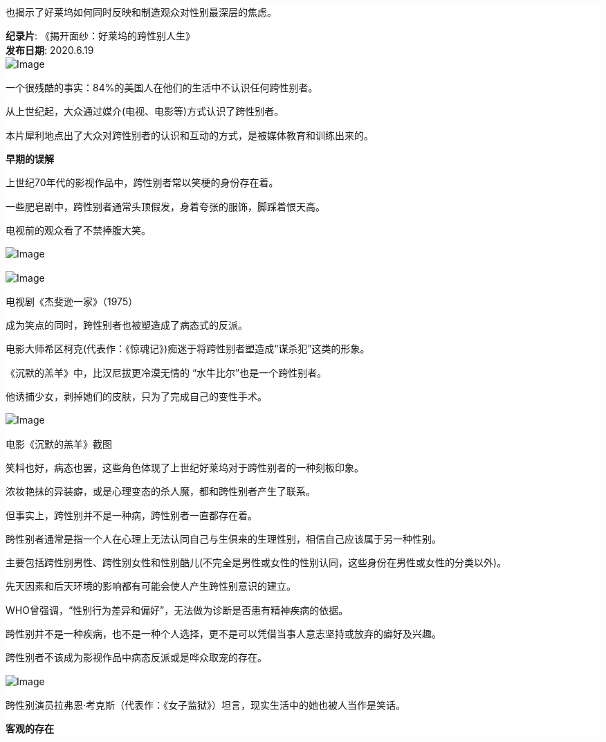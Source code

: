 也揭示了好莱坞如何同时反映和制造观众对性别最深层的焦虑。

**纪录片**: 《揭开面纱：好莱坞的跨性别人生》  
**发布日期**: 2020.6.19  
![Image](https://imagepphcloud.thepaper.cn/pph/image/78/381/277.jpg)

一个很残酷的事实：84%的美国人在他们的生活中不认识任何跨性别者。

从上世纪起，大众通过媒介(电视、电影等)方式认识了跨性别者。

本片犀利地点出了大众对跨性别者的认识和互动的方式，是被媒体教育和训练出来的。

**早期的误解**

上世纪70年代的影视作品中，跨性别者常以笑梗的身份存在着。

一些肥皂剧中，跨性别者通常头顶假发，身着夸张的服饰，脚踩着恨天高。

电视前的观众看了不禁捧腹大笑。

![Image](https://imagepphcloud.thepaper.cn/pph/image/78/381/278.gif)

![Image](https://imagepphcloud.thepaper.cn/pph/image/78/381/307.jpg)

电视剧《杰斐逊一家》（1975）

成为笑点的同时，跨性别者也被塑造成了病态式的反派。

电影大师希区柯克(代表作：《惊魂记》)痴迷于将跨性别者塑造成“谋杀犯”这类的形象。

《沉默的羔羊》中，比汉尼拔更冷漠无情的 “水牛比尔”也是一个跨性别者。

他诱捕少女，剥掉她们的皮肤，只为了完成自己的变性手术。

![Image](https://imagepphcloud.thepaper.cn/pph/image/78/381/308.jpg)

电影《沉默的羔羊》截图

笑料也好，病态也罢，这些角色体现了上世纪好莱坞对于跨性别者的一种刻板印象。

浓妆艳抹的异装癖，或是心理变态的杀人魔，都和跨性别者产生了联系。

但事实上，跨性别并不是一种病，跨性别者一直都存在着。

跨性别者通常是指一个人在心理上无法认同自己与生俱来的生理性别，相信自己应该属于另一种性别。

主要包括跨性别男性、跨性别女性和性别酷儿(不完全是男性或女性的性别认同，这些身份在男性或女性的分类以外)。

先天因素和后天环境的影响都有可能会使人产生跨性别意识的建立。

WHO曾强调，“性别行为差异和偏好”，无法做为诊断是否患有精神疾病的依据。

跨性别并不是一种疾病，也不是一种个人选择，更不是可以凭借当事人意志坚持或放弃的癖好及兴趣。

跨性别者不该成为影视作品中病态反派或是哗众取宠的存在。

![Image](https://imagepphcloud.thepaper.cn/pph/image/78/381/309.jpg)

跨性别演员拉弗恩·考克斯（代表作：《女子监狱》）坦言，现实生活中的她也被人当作是笑话。

**客观的存在**
